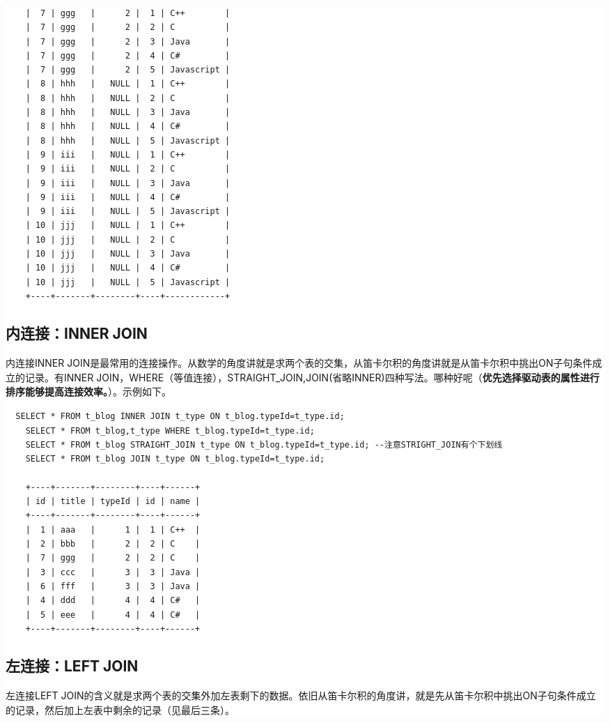 ```Mysql
    |  7 | ggg   |      2 |  1 | C++        |
    |  7 | ggg   |      2 |  2 | C          |
    |  7 | ggg   |      2 |  3 | Java       |
    |  7 | ggg   |      2 |  4 | C#         |
    |  7 | ggg   |      2 |  5 | Javascript |
    |  8 | hhh   |   NULL |  1 | C++        |
    |  8 | hhh   |   NULL |  2 | C          |
    |  8 | hhh   |   NULL |  3 | Java       |
    |  8 | hhh   |   NULL |  4 | C#         |
    |  8 | hhh   |   NULL |  5 | Javascript |
    |  9 | iii   |   NULL |  1 | C++        |
    |  9 | iii   |   NULL |  2 | C          |
    |  9 | iii   |   NULL |  3 | Java       |
    |  9 | iii   |   NULL |  4 | C#         |
    |  9 | iii   |   NULL |  5 | Javascript |
    | 10 | jjj   |   NULL |  1 | C++        |
    | 10 | jjj   |   NULL |  2 | C          |
    | 10 | jjj   |   NULL |  3 | Java       |
    | 10 | jjj   |   NULL |  4 | C#         |
    | 10 | jjj   |   NULL |  5 | Javascript |
    +----+-------+--------+----+------------+
```

## 内连接：INNER JOIN

内连接INNER JOIN是最常用的连接操作。从数学的角度讲就是求两个表的交集，从笛卡尔积的角度讲就是从笛卡尔积中挑出ON子句条件成立的记录。有INNER JOIN，WHERE（等值连接），STRAIGHT_JOIN,JOIN(省略INNER)四种写法。哪种好呢（**优先选择驱动表的属性进行排序能够提高连接效率。**）。示例如下。

```mysql
  SELECT * FROM t_blog INNER JOIN t_type ON t_blog.typeId=t_type.id;
    SELECT * FROM t_blog,t_type WHERE t_blog.typeId=t_type.id;
    SELECT * FROM t_blog STRAIGHT_JOIN t_type ON t_blog.typeId=t_type.id; --注意STRIGHT_JOIN有个下划线
    SELECT * FROM t_blog JOIN t_type ON t_blog.typeId=t_type.id;

    +----+-------+--------+----+------+
    | id | title | typeId | id | name |
    +----+-------+--------+----+------+
    |  1 | aaa   |      1 |  1 | C++  |
    |  2 | bbb   |      2 |  2 | C    |
    |  7 | ggg   |      2 |  2 | C    |
    |  3 | ccc   |      3 |  3 | Java |
    |  6 | fff   |      3 |  3 | Java |
    |  4 | ddd   |      4 |  4 | C#   |
    |  5 | eee   |      4 |  4 | C#   |
    +----+-------+--------+----+------+
```

## 左连接：LEFT JOIN

左连接LEFT JOIN的含义就是求两个表的交集外加左表剩下的数据。依旧从笛卡尔积的角度讲，就是先从笛卡尔积中挑出ON子句条件成立的记录，然后加上左表中剩余的记录（见最后三条）。

